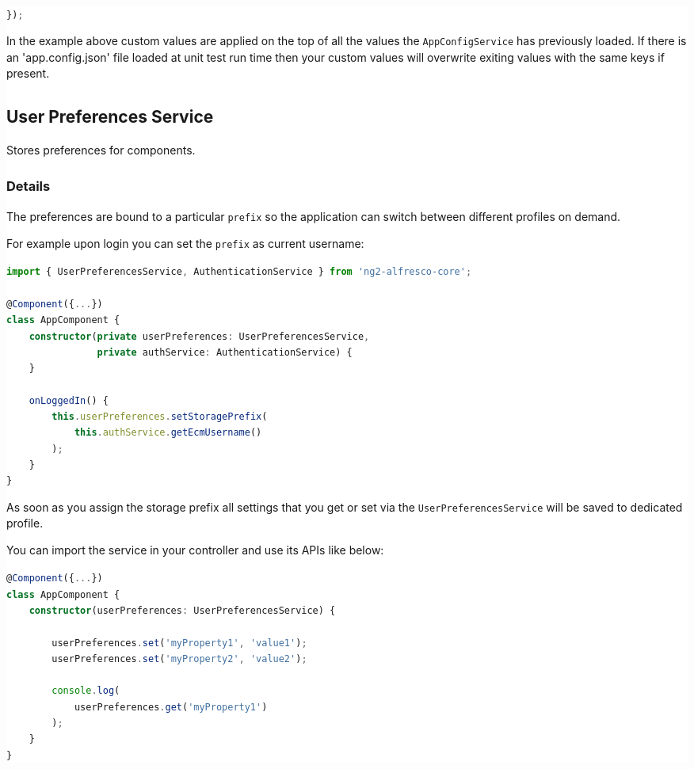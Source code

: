 ```ts
});
```

In the example above custom values are applied on the top of all the values the `AppConfigService` has previously loaded.
If there is an 'app.config.json' file loaded at unit test run time then your custom values will overwrite exiting values with the same keys if present. 

## User Preferences Service

Stores preferences for components.

### Details

The preferences are bound to a particular `prefix` so the application can switch between different profiles on demand.

For example upon login you can set the `prefix` as current username:

```ts
import { UserPreferencesService, AuthenticationService } from 'ng2-alfresco-core';

@Component({...})
class AppComponent {
    constructor(private userPreferences: UserPreferencesService,
                private authService: AuthenticationService) {
    }

    onLoggedIn() {
        this.userPreferences.setStoragePrefix(
            this.authService.getEcmUsername()
        );
    }
}
```

As soon as you assign the storage prefix all settings that you get or set via the `UserPreferencesService` will be saved to dedicated profile.

You can import the service in your controller and use its APIs like below:

```ts
@Component({...})
class AppComponent {
    constructor(userPreferences: UserPreferencesService) {

        userPreferences.set('myProperty1', 'value1');
        userPreferences.set('myProperty2', 'value2');

        console.log(
            userPreferences.get('myProperty1')
        );
    }
}
```
